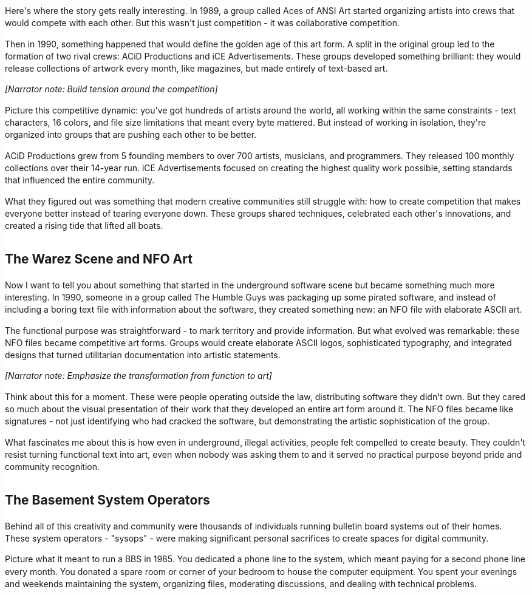 Here's where the story gets really interesting. In 1989, a group called Aces of ANSI Art started organizing artists into crews that would compete with each other. But this wasn't just competition - it was collaborative competition.

Then in 1990, something happened that would define the golden age of this art form. A split in the original group led to the formation of two rival crews: ACiD Productions and iCE Advertisements. These groups developed something brilliant: they would release collections of artwork every month, like magazines, but made entirely of text-based art.

*[Narrator note: Build tension around the competition]*

Picture this competitive dynamic: you've got hundreds of artists around the world, all working within the same constraints - text characters, 16 colors, and file size limitations that meant every byte mattered. But instead of working in isolation, they're organized into groups that are pushing each other to be better.

ACiD Productions grew from 5 founding members to over 700 artists, musicians, and programmers. They released 100 monthly collections over their 14-year run. iCE Advertisements focused on creating the highest quality work possible, setting standards that influenced the entire community.

What they figured out was something that modern creative communities still struggle with: how to create competition that makes everyone better instead of tearing everyone down. These groups shared techniques, celebrated each other's innovations, and created a rising tide that lifted all boats.

## The Warez Scene and NFO Art

Now I want to tell you about something that started in the underground software scene but became something much more interesting. In 1990, someone in a group called The Humble Guys was packaging up some pirated software, and instead of including a boring text file with information about the software, they created something new: an NFO file with elaborate ASCII art.

The functional purpose was straightforward - to mark territory and provide information. But what evolved was remarkable: these NFO files became competitive art forms. Groups would create elaborate ASCII logos, sophisticated typography, and integrated designs that turned utilitarian documentation into artistic statements.

*[Narrator note: Emphasize the transformation from function to art]*

Think about this for a moment. These were people operating outside the law, distributing software they didn't own. But they cared so much about the visual presentation of their work that they developed an entire art form around it. The NFO files became like signatures - not just identifying who had cracked the software, but demonstrating the artistic sophistication of the group.

What fascinates me about this is how even in underground, illegal activities, people felt compelled to create beauty. They couldn't resist turning functional text into art, even when nobody was asking them to and it served no practical purpose beyond pride and community recognition.

## The Basement System Operators

Behind all of this creativity and community were thousands of individuals running bulletin board systems out of their homes. These system operators - "sysops" - were making significant personal sacrifices to create spaces for digital community.

Picture what it meant to run a BBS in 1985. You dedicated a phone line to the system, which meant paying for a second phone line every month. You donated a spare room or corner of your bedroom to house the computer equipment. You spent your evenings and weekends maintaining the system, organizing files, moderating discussions, and dealing with technical problems.
